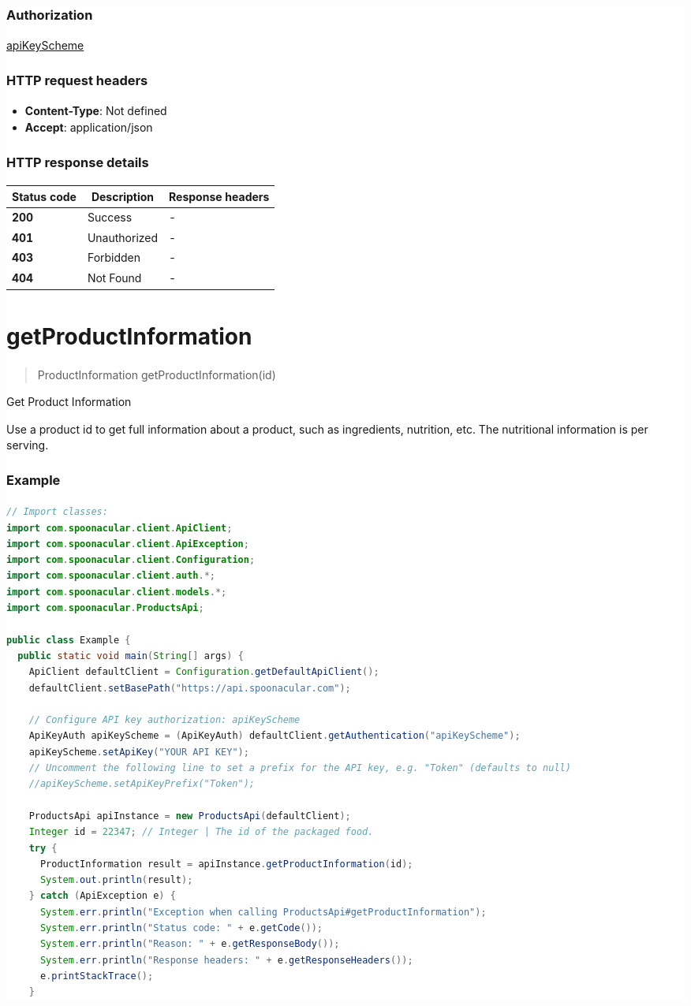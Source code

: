 ### Authorization

[apiKeyScheme](../README.md#apiKeyScheme)

### HTTP request headers

 - **Content-Type**: Not defined
 - **Accept**: application/json

### HTTP response details
| Status code | Description | Response headers |
|-------------|-------------|------------------|
| **200** | Success |  -  |
| **401** | Unauthorized |  -  |
| **403** | Forbidden |  -  |
| **404** | Not Found |  -  |

<a id="getProductInformation"></a>
# **getProductInformation**
> ProductInformation getProductInformation(id)

Get Product Information

Use a product id to get full information about a product, such as ingredients, nutrition, etc. The nutritional information is per serving.

### Example
```java
// Import classes:
import com.spoonacular.client.ApiClient;
import com.spoonacular.client.ApiException;
import com.spoonacular.client.Configuration;
import com.spoonacular.client.auth.*;
import com.spoonacular.client.models.*;
import com.spoonacular.ProductsApi;

public class Example {
  public static void main(String[] args) {
    ApiClient defaultClient = Configuration.getDefaultApiClient();
    defaultClient.setBasePath("https://api.spoonacular.com");
    
    // Configure API key authorization: apiKeyScheme
    ApiKeyAuth apiKeyScheme = (ApiKeyAuth) defaultClient.getAuthentication("apiKeyScheme");
    apiKeyScheme.setApiKey("YOUR API KEY");
    // Uncomment the following line to set a prefix for the API key, e.g. "Token" (defaults to null)
    //apiKeyScheme.setApiKeyPrefix("Token");

    ProductsApi apiInstance = new ProductsApi(defaultClient);
    Integer id = 22347; // Integer | The id of the packaged food.
    try {
      ProductInformation result = apiInstance.getProductInformation(id);
      System.out.println(result);
    } catch (ApiException e) {
      System.err.println("Exception when calling ProductsApi#getProductInformation");
      System.err.println("Status code: " + e.getCode());
      System.err.println("Reason: " + e.getResponseBody());
      System.err.println("Response headers: " + e.getResponseHeaders());
      e.printStackTrace();
    }
```